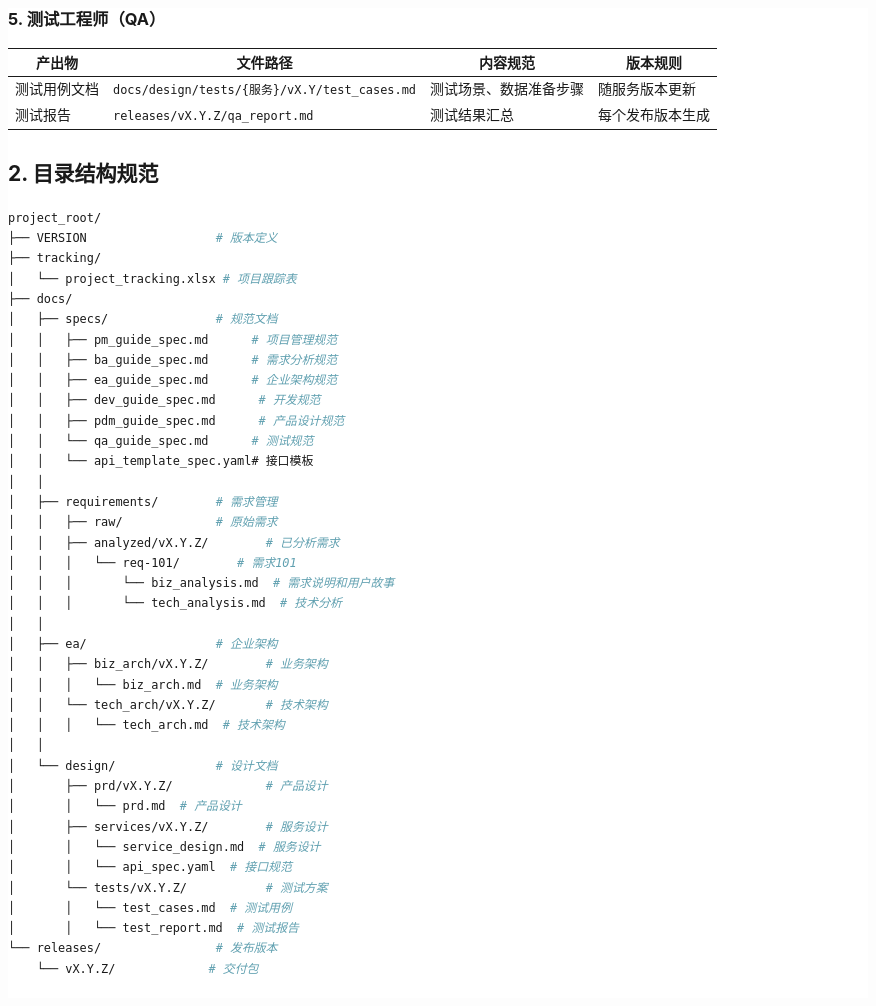 ### 5. 测试工程师（QA）
| 产出物                | 文件路径                          | 内容规范                     | 版本规则         |
|-----------------------|----------------------------------|----------------------------|------------------|
| 测试用例文档          | `docs/design/tests/{服务}/vX.Y/test_cases.md` | 测试场景、数据准备步骤 | 随服务版本更新    |
| 测试报告              | `releases/vX.Y.Z/qa_report.md`   | 测试结果汇总                 | 每个发布版本生成  |

## 2. 目录结构规范

```bash
project_root/
├── VERSION                  # 版本定义
├── tracking/
│   └── project_tracking.xlsx # 项目跟踪表
├── docs/
│   ├── specs/               # 规范文档
│   │   ├── pm_guide_spec.md      # 项目管理规范
│   │   ├── ba_guide_spec.md      # 需求分析规范
│   │   ├── ea_guide_spec.md      # 企业架构规范
│   │   ├── dev_guide_spec.md      # 开发规范
│   │   ├── pdm_guide_spec.md      # 产品设计规范
│   │   └── qa_guide_spec.md      # 测试规范
│   │   └── api_template_spec.yaml# 接口模板
│   │
│   ├── requirements/        # 需求管理
│   │   ├── raw/             # 原始需求
│   │   ├── analyzed/vX.Y.Z/        # 已分析需求
│   │   │   └── req-101/        # 需求101
│   │   │       └── biz_analysis.md  # 需求说明和用户故事
│   │   │       └── tech_analysis.md  # 技术分析
│   │
│   ├── ea/                  # 企业架构
│   │   ├── biz_arch/vX.Y.Z/        # 业务架构
│   │   │   └── biz_arch.md  # 业务架构
│   │   └── tech_arch/vX.Y.Z/       # 技术架构
│   │   │   └── tech_arch.md  # 技术架构
│   │
│   └── design/              # 设计文档
│       ├── prd/vX.Y.Z/             # 产品设计
│       │   └── prd.md  # 产品设计
│       ├── services/vX.Y.Z/        # 服务设计
│       │   └── service_design.md  # 服务设计
│       │   └── api_spec.yaml  # 接口规范
│       └── tests/vX.Y.Z/           # 测试方案
│       │   └── test_cases.md  # 测试用例
│       │   └── test_report.md  # 测试报告
└── releases/                # 发布版本
    └── vX.Y.Z/             # 交付包
        
```
